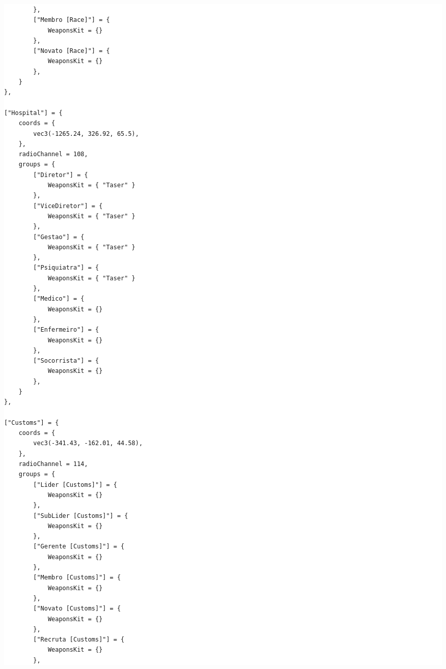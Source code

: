             },
            ["Membro [Race]"] = {
                WeaponsKit = {}
            },
            ["Novato [Race]"] = {
                WeaponsKit = {}
            },
        }
    },

    ["Hospital"] = {
        coords = {
            vec3(-1265.24, 326.92, 65.5),
        },
        radioChannel = 108,
        groups = {
            ["Diretor"] = {
                WeaponsKit = { "Taser" }
            },
            ["ViceDiretor"] = {
                WeaponsKit = { "Taser" }
            },
            ["Gestao"] = {
                WeaponsKit = { "Taser" }
            },
            ["Psiquiatra"] = {
                WeaponsKit = { "Taser" }
            },
            ["Medico"] = {
                WeaponsKit = {}
            },
            ["Enfermeiro"] = {
                WeaponsKit = {}
            },
            ["Socorrista"] = {
                WeaponsKit = {}
            },
        }
    },

    ["Customs"] = {
        coords = {
            vec3(-341.43, -162.01, 44.58),
        },
        radioChannel = 114,
        groups = {
            ["Lider [Customs]"] = {
                WeaponsKit = {}
            },
            ["SubLider [Customs]"] = {
                WeaponsKit = {}
            },
            ["Gerente [Customs]"] = {
                WeaponsKit = {}
            },
            ["Membro [Customs]"] = {
                WeaponsKit = {}
            },
            ["Novato [Customs]"] = {
                WeaponsKit = {}
            },
            ["Recruta [Customs]"] = {
                WeaponsKit = {}
            },